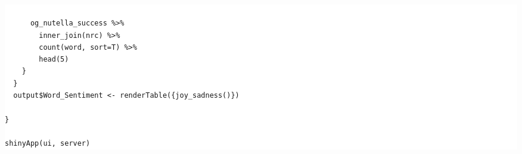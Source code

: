 ```
      
      og_nutella_success %>%
        inner_join(nrc) %>%  			
        count(word, sort=T) %>%
        head(5)
    }
  }
  output$Word_Sentiment <- renderTable({joy_sadness()})
  
}

shinyApp(ui, server)
```
